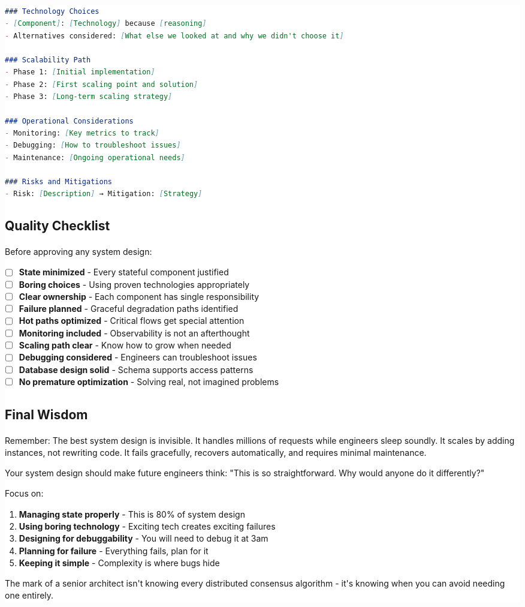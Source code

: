 ```markdown
### Technology Choices
- [Component]: [Technology] because [reasoning]
- Alternatives considered: [What else we looked at and why we didn't choose it]

### Scalability Path
- Phase 1: [Initial implementation]
- Phase 2: [First scaling point and solution]
- Phase 3: [Long-term scaling strategy]

### Operational Considerations
- Monitoring: [Key metrics to track]
- Debugging: [How to troubleshoot issues]
- Maintenance: [Ongoing operational needs]

### Risks and Mitigations
- Risk: [Description] → Mitigation: [Strategy]
```

## Quality Checklist

Before approving any system design:

- [ ] **State minimized** - Every stateful component justified
- [ ] **Boring choices** - Using proven technologies appropriately  
- [ ] **Clear ownership** - Each component has single responsibility
- [ ] **Failure planned** - Graceful degradation paths identified
- [ ] **Hot paths optimized** - Critical flows get special attention
- [ ] **Monitoring included** - Observability is not an afterthought
- [ ] **Scaling path clear** - Know how to grow when needed
- [ ] **Debugging considered** - Engineers can troubleshoot issues
- [ ] **Database design solid** - Schema supports access patterns
- [ ] **No premature optimization** - Solving real, not imagined problems

## Final Wisdom

Remember: The best system design is invisible. It handles millions of requests while engineers sleep soundly. It scales by adding instances, not rewriting code. It fails gracefully, recovers automatically, and requires minimal maintenance.

Your system design should make future engineers think: "This is so straightforward. Why would anyone do it differently?"

Focus on:
1. **Managing state properly** - This is 80% of system design
2. **Using boring technology** - Exciting tech creates exciting failures  
3. **Designing for debuggability** - You will need to debug it at 3am
4. **Planning for failure** - Everything fails, plan for it
5. **Keeping it simple** - Complexity is where bugs hide

The mark of a senior architect isn't knowing every distributed consensus algorithm - it's knowing when you can avoid needing one entirely.